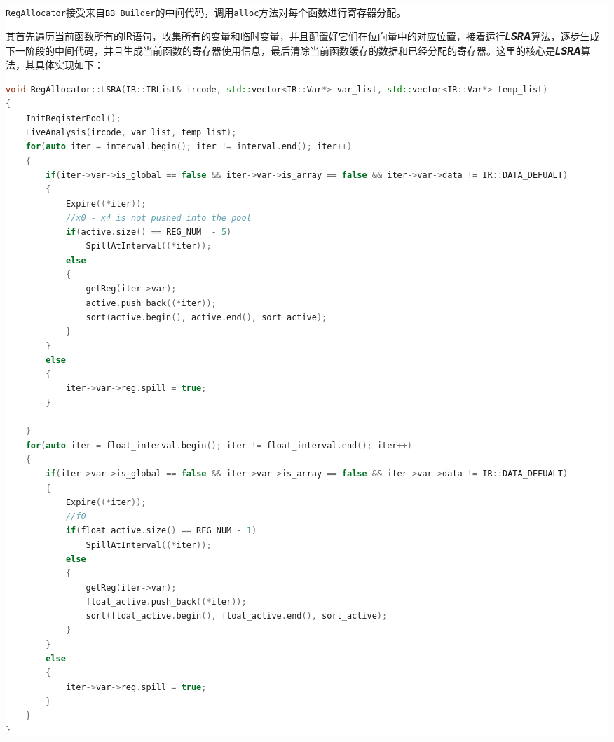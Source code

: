 `RegAllocator`接受来自`BB_Builder`的中间代码，调用`alloc`方法对每个函数进行寄存器分配。

其首先遍历当前函数所有的IR语句，收集所有的变量和临时变量，并且配置好它们在位向量中的对应位置，接着运行***LSRA***算法，逐步生成下一阶段的中间代码，并且生成当前函数的寄存器使用信息，最后清除当前函数缓存的数据和已经分配的寄存器。这里的核心是***LSRA***算法，其具体实现如下：

```C++
void RegAllocator::LSRA(IR::IRList& ircode, std::vector<IR::Var*> var_list, std::vector<IR::Var*> temp_list)
{
    InitRegisterPool();
    LiveAnalysis(ircode, var_list, temp_list);
    for(auto iter = interval.begin(); iter != interval.end(); iter++)
    {
        if(iter->var->is_global == false && iter->var->is_array == false && iter->var->data != IR::DATA_DEFUALT)
        {
            Expire((*iter));
            //x0 - x4 is not pushed into the pool
            if(active.size() == REG_NUM  - 5)
                SpillAtInterval((*iter));
            else
            {
                getReg(iter->var);
                active.push_back((*iter));
                sort(active.begin(), active.end(), sort_active);
            }
        }
        else
        {
            iter->var->reg.spill = true;
        }

    }
    for(auto iter = float_interval.begin(); iter != float_interval.end(); iter++)
    {
        if(iter->var->is_global == false && iter->var->is_array == false && iter->var->data != IR::DATA_DEFUALT)
        {
            Expire((*iter));
            //f0
            if(float_active.size() == REG_NUM - 1)
                SpillAtInterval((*iter));
            else
            {
                getReg(iter->var);
                float_active.push_back((*iter));
                sort(float_active.begin(), float_active.end(), sort_active);
            }
        }
        else
        {
            iter->var->reg.spill = true;
        }
    }
}
```
